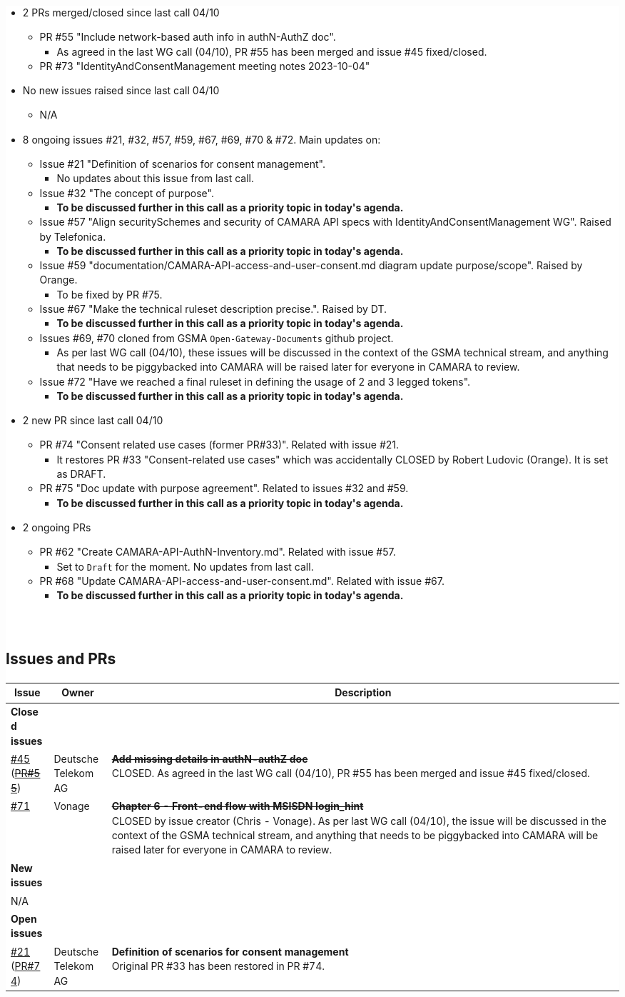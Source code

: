 - 2 PRs merged/closed since last call 04/10
  - PR #55 "Include network-based auth info in authN-AuthZ doc".
    - As agreed in the last WG call (04/10), PR #55 has been merged and issue #45 fixed/closed.
  - PR #73 "IdentityAndConsentManagement meeting notes 2023-10-04"

- No new issues raised since last call 04/10
  - N/A

- 8 ongoing issues #21, #32, #57, #59, #67, #69, #70 & #72. Main updates on:
  - Issue #21 "Definition of scenarios for consent management".
    - No updates about this issue from last call.
  - Issue #32 "The concept of purpose". 
    - **To be discussed further in this call as a priority topic in today's agenda.**
  - Issue #57 "Align securitySchemes and security of CAMARA API specs with IdentityAndConsentManagement WG". Raised by Telefonica.
    - **To be discussed further in this call as a priority topic in today's agenda.**
  - Issue #59 "documentation/CAMARA-API-access-and-user-consent.md diagram update purpose/scope". Raised by Orange.
    - To be fixed by PR #75.
  - Issue #67 "Make the technical ruleset description precise.". Raised by DT.
    - **To be discussed further in this call as a priority topic in today's agenda.**
  - Issues #69, #70 cloned from GSMA `Open-Gateway-Documents` github project.
    - As per last WG call (04/10), these issues will be discussed in the context of the GSMA technical stream, and anything that needs to be piggybacked into CAMARA will be raised later for everyone in CAMARA to review.
  - Issue #72 "Have we reached a final ruleset in defining the usage of 2 and 3 legged tokens".
    - **To be discussed further in this call as a priority topic in today's agenda.**

- 2 new PR since last call 04/10
  - PR #74 "Consent related use cases (former PR#33)". Related with issue #21.
    - It restores PR #33 "Consent-related use cases" which was accidentally CLOSED by Robert Ludovic (Orange). It is set as DRAFT.
  - PR #75 "Doc update with purpose agreement". Related to issues #32 and #59.
    - **To be discussed further in this call as a priority topic in today's agenda.**

- 2 ongoing PRs 
  - PR #62 "Create CAMARA-API-AuthN-Inventory.md". Related with issue #57.
    - Set to `Draft` for the moment. No updates from last call.
  - PR #68 "Update CAMARA-API-access-and-user-consent.md". Related with issue #67.
    - **To be discussed further in this call as a priority topic in today's agenda.**

<br>

## Issues and PRs

| **Issue** | Owner | Description |
| ----------| ----- | ----------- |
| **Closed issues** |  |  |
| [#45](https://github.com/camaraproject/IdentityAndConsentManagement/issues/45) ([~~PR#55~~](https://github.com/camaraproject/IdentityAndConsentManagement/pull/55)) | Deutsche Telekom AG | ~~**Add missing details in authN-authZ doc**~~<br>CLOSED. As agreed in the last WG call (04/10), PR #55 has been merged and issue #45 fixed/closed. |
| [#71](https://github.com/camaraproject/IdentityAndConsentManagement/issues/71) | Vonage | ~~**Chapter 6 - Front-end flow with MSISDN login_hint**~~<br>CLOSED by issue creator (Chris - Vonage). As per last WG call (04/10), the issue will be discussed in the context of the GSMA technical stream, and anything that needs to be piggybacked into CAMARA will be raised later for everyone in CAMARA to review. |
| **New issues** |  |  |
| N/A |  |  |
| **Open issues** |  |  | 
| [#21](https://github.com/camaraproject/IdentityAndConsentManagement/issues/21) ([PR#74](https://github.com/camaraproject/IdentityAndConsentManagement/pull/74))| Deutsche Telekom AG | **Definition of scenarios for consent management**<br> Original PR #33 has been restored in PR #74. |